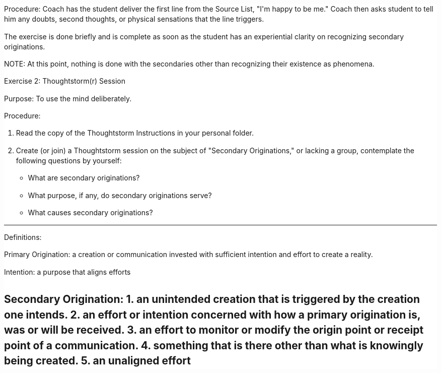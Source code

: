 Procedure: Coach has the student deliver the first line from
the Source List, "I'm happy to be me." Coach then asks student
to tell him any doubts, second thoughts, or physical sensations
that the line triggers.

The exercise is done briefly and is complete as soon as the
student has an experiential clarity on recognizing secondary
originations.

NOTE: At this point, nothing is done with the secondaries other
than recognizing their existence as phenomena.




Exercise 2: Thoughtstorm(r) Session


Purpose: To use the mind deliberately.

Procedure:

1. Read the copy of the Thoughtstorm Instructions in your
personal folder.

2. Create (or join) a Thoughtstorm session on the subject of
"Secondary Originations," or lacking a group, contemplate the
following questions by yourself:

    * What are secondary originations?

    * What purpose, if any, do secondary originations
      serve?

    * What causes secondary originations?



----------------------------------------
Definitions:

Primary Origination: a creation or
communication invested with
sufficient intention and effort to
create a reality.

Intention: a purpose that aligns efforts

Secondary Origination:  1. an
unintended creation that is triggered
by the creation one intends.  2. an
effort or intention concerned with
how a primary origination is, was or
will be received.  3. an effort to
monitor or modify the origin point or
receipt point of a communication.  4.
something that is there other than
what is knowingly being created.  5. an
unaligned effort
----------------------------------------
